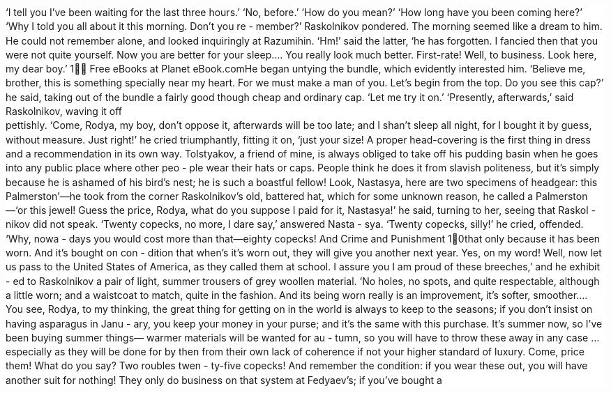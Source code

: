‘I tell you I’ve been waiting for the last three hours.’
‘No, before.’
‘How do you mean?’
‘How long have you been coming here?’
‘Why I told you all about it this morning. Don’t you re -
member?’
Raskolnikov pondered. The morning seemed like a 
dream to him. He could not remember alone, and looked 
inquiringly at Razumihin.
‘Hm!’ said the latter, ‘he has forgotten. I fancied then that 
you were not quite yourself. Now you are better for your 
sleep…. You really look much better. First-rate! Well, to 
business. Look here, my dear boy.’
1 Free eBooks at Planet eBook.comHe began untying the bundle, which evidently interested 
him.
‘Believe me, brother, this is something specially near my 
heart. For we must make a man of you. Let’s begin from the 
top. Do you see this cap?’ he said, taking out of the bundle 
a fairly good though cheap and ordinary cap. ‘Let me try it 
on.’
‘Presently, afterwards,’ said Raskolnikov, waving it off  
pettishly.
‘Come, Rodya, my boy, don’t oppose it, afterwards will be 
too late; and I shan’t sleep all night, for I bought it by guess, 
without measure. Just right!’ he cried triumphantly, fitting it 
on, ‘just your size! A proper head-covering is the first thing 
in dress and a recommendation in its own way. Tolstyakov, 
a friend of mine, is always obliged to take off his pudding 
basin when he goes into any public place where other peo -
ple wear their hats or caps. People think he does it from 
slavish politeness, but it’s simply because he is ashamed of 
his bird’s nest; he is such a boastful fellow! Look, Nastasya, 
here are two specimens of headgear: this Palmerston’—he 
took from the corner Raskolnikov’s old, battered hat, which 
for some unknown reason, he called a Palmerston—‘or this 
jewel! Guess the price, Rodya, what do you suppose I paid 
for it, Nastasya!’ he said, turning to her, seeing that Raskol -
nikov did not speak.
‘Twenty copecks, no more, I dare say,’ answered Nasta -
sya.
‘Twenty copecks, silly!’ he cried, offended. ‘Why, nowa -
days you would cost more than that—eighty copecks! And
Crime and Punishment 10that only because it has been worn. And it’s bought on con -
dition that when’s it’s worn out, they will give you another 
next year. Yes, on my word! Well, now let us pass to the 
United States of America, as they called them at school. I 
assure you I am proud of these breeches,’ and he exhibit -
ed to Raskolnikov a pair of light, summer trousers of grey 
woollen material. ‘No holes, no spots, and quite respectable, 
although a little worn; and a waistcoat to match, quite in 
the fashion. And its being worn really is an improvement, 
it’s softer, smoother…. You see, Rodya, to my thinking, the 
great thing for getting on in the world is always to keep to 
the seasons; if you don’t insist on having asparagus in Janu -
ary, you keep your money in your purse; and it’s the same 
with this purchase. It’s summer now, so I’ve been buying 
summer things— warmer materials will be wanted for au -
tumn, so you will have to throw these away in any case … 
especially as they will be done for by then from their own 
lack of coherence if not your higher standard of luxury. 
Come, price them! What do you say? Two roubles twen -
ty-five copecks! And remember the condition: if you wear 
these out, you will have another suit for nothing! They only 
do business on that system at Fedyaev’s; if you’ve bought a 
